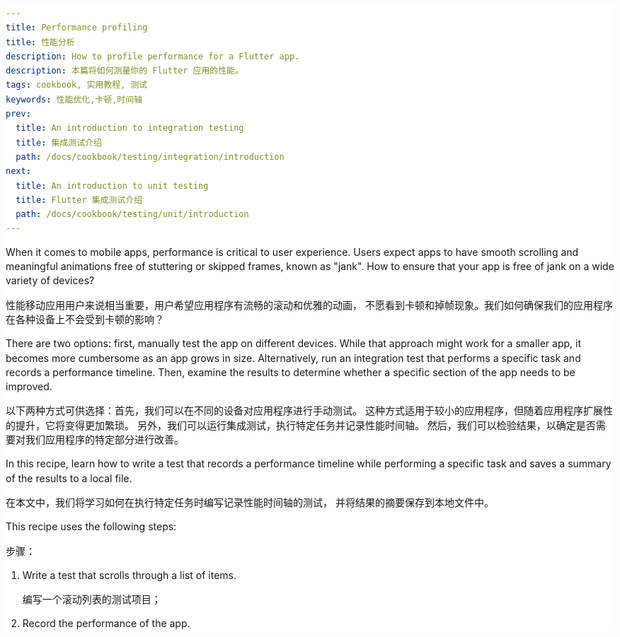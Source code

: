 ```yaml
---
title: Performance profiling
title: 性能分析
description: How to profile performance for a Flutter app.
description: 本篇将如何测量你的 Flutter 应用的性能。
tags: cookbook, 实用教程, 测试
keywords: 性能优化,卡顿,时间轴
prev:
  title: An introduction to integration testing
  title: 集成测试介绍
  path: /docs/cookbook/testing/integration/introduction
next:
  title: An introduction to unit testing
  title: Flutter 集成测试介绍
  path: /docs/cookbook/testing/unit/introduction
---
```


When it comes to mobile apps, performance is critical to user experience.
Users expect apps to have smooth scrolling and meaningful animations free of
stuttering or skipped frames, known as "jank". How to ensure that your app
is free of jank on a wide variety of devices?

性能移动应用用户来说相当重要，用户希望应用程序有流畅的滚动和优雅的动画，
不愿看到卡顿和掉帧现象。我们如何确保我们的应用程序在各种设备上不会受到卡顿的影响？

There are two options: first, manually test the app on different devices.
While that approach might work for a smaller app, it becomes more
cumbersome as an app grows in size. Alternatively, run an integration
test that performs a specific task and records a performance timeline.
Then, examine the results to determine whether a specific section of
the app needs to be improved.

以下两种方式可供选择：首先，我们可以在不同的设备对应用程序进行手动测试。
这种方式适用于较小的应用程序，但随着应用程序扩展性的提升，它将变得更加繁琐。
另外，我们可以运行集成测试，执行特定任务并记录性能时间轴。
然后，我们可以检验结果，以确定是否需要对我们应用程序的特定部分进行改善。

In this recipe, learn how to write a test that records a performance
timeline while performing a specific task and saves a summary of the
results to a local file.

在本文中，我们将学习如何在执行特定任务时编写记录性能时间轴的测试，
并将结果的摘要保存到本地文件中。

This recipe uses the following steps:

步骤：

1. Write a test that scrolls through a list of items.

   编写一个滚动列表的测试项目；

1. Record the performance of the app.
